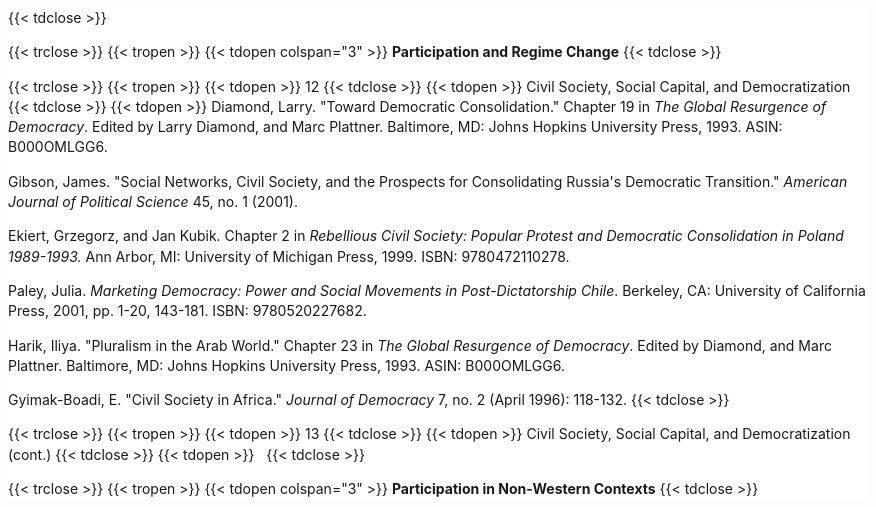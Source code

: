 {{< tdclose >}}

{{< trclose >}}
{{< tropen >}}
{{< tdopen colspan="3" >}}
**Participation and Regime Change**
{{< tdclose >}}

{{< trclose >}}
{{< tropen >}}
{{< tdopen >}}
12
{{< tdclose >}}
{{< tdopen >}}
Civil Society, Social Capital, and Democratization
{{< tdclose >}}
{{< tdopen >}}
Diamond, Larry. "Toward Democratic Consolidation." Chapter 19 in _The Global Resurgence of Democracy_. Edited by Larry Diamond, and Marc Plattner. Baltimore, MD: Johns Hopkins University Press, 1993. ASIN: B000OMLGG6.  
  
Gibson, James. "Social Networks, Civil Society, and the Prospects for Consolidating Russia's Democratic Transition." _American Journal of Political Science_ 45, no. 1 (2001).  
  
Ekiert, Grzegorz, and Jan Kubik. Chapter 2 in _Rebellious Civil Society: Popular Protest and Democratic Consolidation in Poland 1989-1993._ Ann Arbor, MI: University of Michigan Press, 1999. ISBN: 9780472110278.  
  
Paley, Julia. _Marketing Democracy: Power and Social Movements in Post-Dictatorship Chile_. Berkeley, CA: University of California Press, 2001, pp. 1-20, 143-181. ISBN: 9780520227682.  
  
Harik, Iliya. "Pluralism in the Arab World." Chapter 23 in _The Global Resurgence of Democracy_. Edited by Diamond, and Marc Plattner. Baltimore, MD: Johns Hopkins University Press, 1993. ASIN: B000OMLGG6.  
  
Gyimak-Boadi, E. "Civil Society in Africa." _Journal of Democracy_ 7, no. 2 (April 1996): 118-132.
{{< tdclose >}}

{{< trclose >}}
{{< tropen >}}
{{< tdopen >}}
13
{{< tdclose >}}
{{< tdopen >}}
Civil Society, Social Capital, and Democratization (cont.)
{{< tdclose >}}
{{< tdopen >}}
 
{{< tdclose >}}

{{< trclose >}}
{{< tropen >}}
{{< tdopen colspan="3" >}}
**Participation in Non-Western Contexts**
{{< tdclose >}}
